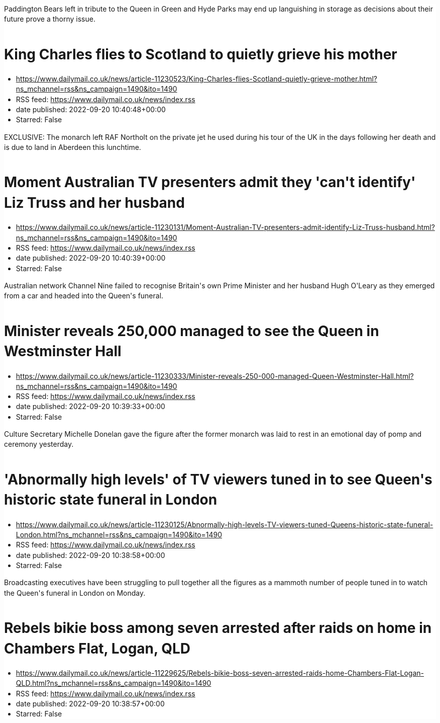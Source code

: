 Paddington Bears left in tribute to the Queen in Green and Hyde Parks may end up languishing in storage as decisions about their future prove a thorny issue.

# King Charles flies to Scotland to quietly grieve his mother
 - https://www.dailymail.co.uk/news/article-11230523/King-Charles-flies-Scotland-quietly-grieve-mother.html?ns_mchannel=rss&ns_campaign=1490&ito=1490
 - RSS feed: https://www.dailymail.co.uk/news/index.rss
 - date published: 2022-09-20 10:40:48+00:00
 - Starred: False

EXCLUSIVE: The monarch left RAF Northolt on the private jet he used during his tour of the UK in the days following her death and is due to land in Aberdeen this lunchtime.

# Moment Australian TV presenters admit they 'can't identify' Liz Truss and her husband
 - https://www.dailymail.co.uk/news/article-11230131/Moment-Australian-TV-presenters-admit-identify-Liz-Truss-husband.html?ns_mchannel=rss&ns_campaign=1490&ito=1490
 - RSS feed: https://www.dailymail.co.uk/news/index.rss
 - date published: 2022-09-20 10:40:39+00:00
 - Starred: False

Australian network Channel Nine failed to recognise Britain's own Prime Minister and her husband Hugh O'Leary as they emerged from a car and headed into the Queen's funeral.

# Minister reveals 250,000 managed to see the Queen in Westminster Hall
 - https://www.dailymail.co.uk/news/article-11230333/Minister-reveals-250-000-managed-Queen-Westminster-Hall.html?ns_mchannel=rss&ns_campaign=1490&ito=1490
 - RSS feed: https://www.dailymail.co.uk/news/index.rss
 - date published: 2022-09-20 10:39:33+00:00
 - Starred: False

Culture Secretary Michelle Donelan gave the figure after the former monarch was laid to rest in an emotional day of pomp and ceremony yesterday.

# 'Abnormally high levels' of TV viewers tuned in to see Queen's historic state funeral in London
 - https://www.dailymail.co.uk/news/article-11230125/Abnormally-high-levels-TV-viewers-tuned-Queens-historic-state-funeral-London.html?ns_mchannel=rss&ns_campaign=1490&ito=1490
 - RSS feed: https://www.dailymail.co.uk/news/index.rss
 - date published: 2022-09-20 10:38:58+00:00
 - Starred: False

Broadcasting executives have been struggling to pull together all the figures as a mammoth number of people tuned in to watch the Queen's funeral in London on Monday.

# Rebels bikie boss among seven arrested after raids on home in Chambers Flat, Logan, QLD
 - https://www.dailymail.co.uk/news/article-11229625/Rebels-bikie-boss-seven-arrested-raids-home-Chambers-Flat-Logan-QLD.html?ns_mchannel=rss&ns_campaign=1490&ito=1490
 - RSS feed: https://www.dailymail.co.uk/news/index.rss
 - date published: 2022-09-20 10:38:57+00:00
 - Starred: False
